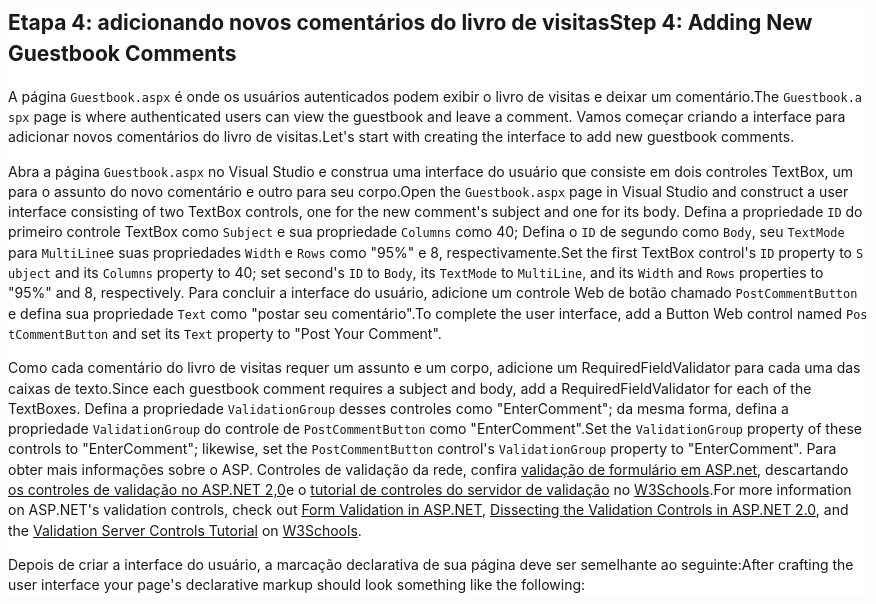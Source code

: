 ## <a name="step-4-adding-new-guestbook-comments"></a><span data-ttu-id="db3fe-349">Etapa 4: adicionando novos comentários do livro de visitas</span><span class="sxs-lookup"><span data-stu-id="db3fe-349">Step 4: Adding New Guestbook Comments</span></span>

<span data-ttu-id="db3fe-350">A página `Guestbook.aspx` é onde os usuários autenticados podem exibir o livro de visitas e deixar um comentário.</span><span class="sxs-lookup"><span data-stu-id="db3fe-350">The `Guestbook.aspx` page is where authenticated users can view the guestbook and leave a comment.</span></span> <span data-ttu-id="db3fe-351">Vamos começar criando a interface para adicionar novos comentários do livro de visitas.</span><span class="sxs-lookup"><span data-stu-id="db3fe-351">Let's start with creating the interface to add new guestbook comments.</span></span>

<span data-ttu-id="db3fe-352">Abra a página `Guestbook.aspx` no Visual Studio e construa uma interface do usuário que consiste em dois controles TextBox, um para o assunto do novo comentário e outro para seu corpo.</span><span class="sxs-lookup"><span data-stu-id="db3fe-352">Open the `Guestbook.aspx` page in Visual Studio and construct a user interface consisting of two TextBox controls, one for the new comment's subject and one for its body.</span></span> <span data-ttu-id="db3fe-353">Defina a propriedade `ID` do primeiro controle TextBox como `Subject` e sua propriedade `Columns` como 40; Defina o `ID` de segundo como `Body`, seu `TextMode` para `MultiLine`e suas propriedades `Width` e `Rows` como "95%" e 8, respectivamente.</span><span class="sxs-lookup"><span data-stu-id="db3fe-353">Set the first TextBox control's `ID` property to `Subject` and its `Columns` property to 40; set second's `ID` to `Body`, its `TextMode` to `MultiLine`, and its `Width` and `Rows` properties to "95%" and 8, respectively.</span></span> <span data-ttu-id="db3fe-354">Para concluir a interface do usuário, adicione um controle Web de botão chamado `PostCommentButton` e defina sua propriedade `Text` como "postar seu comentário".</span><span class="sxs-lookup"><span data-stu-id="db3fe-354">To complete the user interface, add a Button Web control named `PostCommentButton` and set its `Text` property to "Post Your Comment".</span></span>

<span data-ttu-id="db3fe-355">Como cada comentário do livro de visitas requer um assunto e um corpo, adicione um RequiredFieldValidator para cada uma das caixas de texto.</span><span class="sxs-lookup"><span data-stu-id="db3fe-355">Since each guestbook comment requires a subject and body, add a RequiredFieldValidator for each of the TextBoxes.</span></span> <span data-ttu-id="db3fe-356">Defina a propriedade `ValidationGroup` desses controles como "EnterComment"; da mesma forma, defina a propriedade `ValidationGroup` do controle de `PostCommentButton` como "EnterComment".</span><span class="sxs-lookup"><span data-stu-id="db3fe-356">Set the `ValidationGroup` property of these controls to "EnterComment"; likewise, set the `PostCommentButton` control's `ValidationGroup` property to "EnterComment".</span></span> <span data-ttu-id="db3fe-357">Para obter mais informações sobre o ASP. Controles de validação da rede, confira [validação de formulário em ASP.net](http://www.4guysfromrolla.com/webtech/090200-1.shtml), descartando [os controles de validação no ASP.NET 2,0](http://aspnet.4guysfromrolla.com/articles/112305-1.aspx)e o [tutorial de controles do servidor de validação](http://www.w3schools.com/aspnet/aspnet_refvalidationcontrols.asp) no [W3Schools](http://www.w3schools.com/).</span><span class="sxs-lookup"><span data-stu-id="db3fe-357">For more information on ASP.NET's validation controls, check out [Form Validation in ASP.NET](http://www.4guysfromrolla.com/webtech/090200-1.shtml), [Dissecting the Validation Controls in ASP.NET 2.0](http://aspnet.4guysfromrolla.com/articles/112305-1.aspx), and the [Validation Server Controls Tutorial](http://www.w3schools.com/aspnet/aspnet_refvalidationcontrols.asp) on [W3Schools](http://www.w3schools.com/).</span></span>

<span data-ttu-id="db3fe-358">Depois de criar a interface do usuário, a marcação declarativa de sua página deve ser semelhante ao seguinte:</span><span class="sxs-lookup"><span data-stu-id="db3fe-358">After crafting the user interface your page's declarative markup should look something like the following:</span></span>
